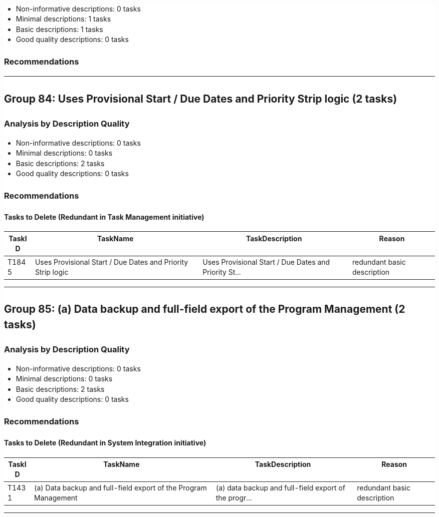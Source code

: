 - Non-informative descriptions: 0 tasks
- Minimal descriptions: 1 tasks
- Basic descriptions: 1 tasks
- Good quality descriptions: 0 tasks

### Recommendations


---

## Group 84: Uses Provisional Start / Due Dates and Priority Strip logic (2 tasks)

### Analysis by Description Quality

- Non-informative descriptions: 0 tasks
- Minimal descriptions: 0 tasks
- Basic descriptions: 2 tasks
- Good quality descriptions: 0 tasks

### Recommendations


#### Tasks to Delete (Redundant in Task Management initiative)

| TaskID | TaskName | TaskDescription | Reason |
|--------|----------|----------------|--------|
| T1845 | Uses Provisional Start / Due Dates and Priority Strip logic | Uses Provisional Start / Due Dates and Priority St... | redundant basic description |

---

## Group 85: (a) Data backup and full-field export of the Program Management (2 tasks)

### Analysis by Description Quality

- Non-informative descriptions: 0 tasks
- Minimal descriptions: 0 tasks
- Basic descriptions: 2 tasks
- Good quality descriptions: 0 tasks

### Recommendations


#### Tasks to Delete (Redundant in System Integration initiative)

| TaskID | TaskName | TaskDescription | Reason |
|--------|----------|----------------|--------|
| T1431 | (a) Data backup and full-field export of the Program Management | (a) data backup and full-field export of the progr... | redundant basic description |

---